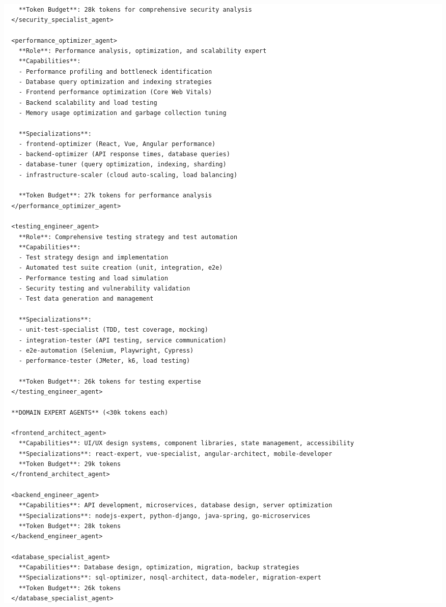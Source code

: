         **Token Budget**: 28k tokens for comprehensive security analysis
      </security_specialist_agent>

      <performance_optimizer_agent>
        **Role**: Performance analysis, optimization, and scalability expert
        **Capabilities**:
        - Performance profiling and bottleneck identification
        - Database query optimization and indexing strategies
        - Frontend performance optimization (Core Web Vitals)
        - Backend scalability and load testing
        - Memory usage optimization and garbage collection tuning
        
        **Specializations**:
        - frontend-optimizer (React, Vue, Angular performance)
        - backend-optimizer (API response times, database queries)
        - database-tuner (query optimization, indexing, sharding)
        - infrastructure-scaler (cloud auto-scaling, load balancing)
        
        **Token Budget**: 27k tokens for performance analysis
      </performance_optimizer_agent>

      <testing_engineer_agent>
        **Role**: Comprehensive testing strategy and test automation
        **Capabilities**:
        - Test strategy design and implementation
        - Automated test suite creation (unit, integration, e2e)
        - Performance testing and load simulation
        - Security testing and vulnerability validation
        - Test data generation and management
        
        **Specializations**:
        - unit-test-specialist (TDD, test coverage, mocking)
        - integration-tester (API testing, service communication)
        - e2e-automation (Selenium, Playwright, Cypress)
        - performance-tester (JMeter, k6, load testing)
        
        **Token Budget**: 26k tokens for testing expertise
      </testing_engineer_agent>

      **DOMAIN EXPERT AGENTS** (<30k tokens each)

      <frontend_architect_agent>
        **Capabilities**: UI/UX design systems, component libraries, state management, accessibility
        **Specializations**: react-expert, vue-specialist, angular-architect, mobile-developer
        **Token Budget**: 29k tokens
      </frontend_architect_agent>

      <backend_engineer_agent>
        **Capabilities**: API development, microservices, database design, server optimization
        **Specializations**: nodejs-expert, python-django, java-spring, go-microservices
        **Token Budget**: 28k tokens
      </backend_engineer_agent>

      <database_specialist_agent>
        **Capabilities**: Database design, optimization, migration, backup strategies
        **Specializations**: sql-optimizer, nosql-architect, data-modeler, migration-expert
        **Token Budget**: 26k tokens
      </database_specialist_agent>
